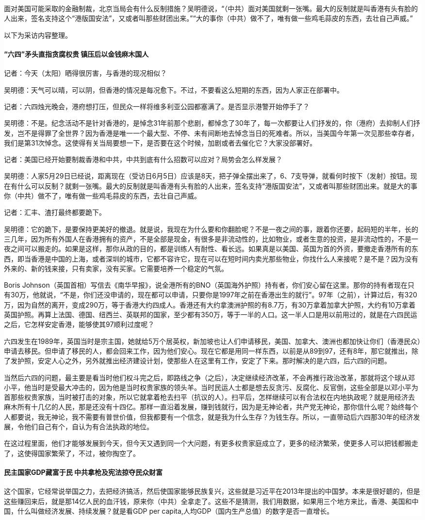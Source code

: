 <p>
 面对美国可能采取的金融制裁，北京当局会有什么反制措施？吴明德说，“（中共）面对美国就剩一张嘴。最大的反制就是叫香港有头有脸的人出来，签名支持这个“港版国安法”，又或者叫那些财团出来。”“大的事你（中共）做不了，唯有做一些鸡毛蒜皮的东西，去壮自己声威。”
</p>
<p>
</p>
<p>
 以下为采访内容整理。
</p>
<h4>
 “六四”矛头直指贪腐权贵 镇压后以金钱麻木国人
</h4>
<p>
 记者：今天（太阳）晒得很厉害，与香港的现况相似？
</p>
<p>
 吴明德：天气可以晴，可以阴，但香港的情况是每况愈下。不过，不要看这么短期的东西，因为人家正在部署中。
</p>
<p>
 记者：六四烛光晚会，港府想打压，但民众一样将维多利亚公园都塞满了。是否显示港警开始停手了？
</p>
<p>
 吴明德：不是。纪念活动不是针对香港的，是悼念31年前那个悲剧，都悼念了30年了，每一次都要让人们抒发的，你（港府）去抑制人们抒发，岂不是得罪了全世界？因为香港是唯一一个最大型、不停、未有间断地去悼念当日的死难者。所以，当美国今年第一次见那些幸存者，我们是第31次悼念。这使得有关当局要想一下，是否要在这个时候，加剧或者去催化它？大家没部署好。
</p>
<p>
 记者：美国已经开始要制裁香港和中共，中共到底有什么招数可以应对？局势会怎么样发展？
</p>
<p>
 吴明德：人家5月29日已经说，距离现在（受访日6月5日）应该是8天，把子弹全摆出来了，6、7支导弹，就看何时按下（发射）按钮。现在有什么可以反制？就剩一张嘴。最大的反制就是叫香港有头有脸的人出来，签名支持“港版国安法”，又或者叫那些财团出来。就是大的事你（中共）做不了，唯有做一些鸡毛蒜皮的东西，去壮自己声威。
</p>
<p>
 记者：汇丰、渣打最终都要跪下。
</p>
<p>
 吴明德：它的跪下，是要保持更美好的撤退。就是说，我现在为什么要和你翻脸呢？不是一夜之间的事，跟着你还要，起码短的半年，长的三几年，因为所有外国人在香港拥有的资产，不是全部是现金，有很多是非流动性的，比如物业，或者生意的投资，是非流动性的，不是一夜之间可以搬走的。如果是这样，那你从政的目的，都是训练人有耐性、看长远。如果真是以美国、英国为首的外资，要撤走香港所有的东西，即当香港是中国的上海，或者深圳的城市，它都不容许它，现在可以在短时间内卖光那些物业，你找什么人来接呢？是不是？因为没有外来的、新的钱来接，只有卖家，没有买家。它需要培养一个稳定的气氛。
</p>
<p>
 Boris Johnson（英国首相）写信去《南华早报》，说全港所有的BNO（英国海外护照）持有者，你们安心留在这里。那你的持有者现在只有30万，他就说，“不是，你们还没申请的，现在都可以申请，只要你是1997年之前在香港出生的就行”。97年（之前），计算过后，有320万，因为自然的离开，变成290万，等于香港大约四成人。香港还有大约拿澳洲护照的有8.7万，有30万拿着加拿大护照，大约有10万拿着英国护照。再算上法国、德国、纽西兰、英联邦的国家，至少都有350万，等于一半的人口。这一半人口是用以前用过的，就是在六四民运之后，它怎样安定香港，能够使其97顺利过度呢？
</p>
<p>
 六四发生在1989年，英国当时是宗主国，她就给5万个居英权，新加坡也让人们申请移民，美国、加拿大、澳洲也都加快让你们（香港民众）申请去移民。但申请了移民的人，都会回来工作，因为他们安心。现在它都是用同一样东西，以前是从89到97，还有8年，那它就推出，除了发护照，安定人心之外，另外就推出经济建设计划，使那些人在这里有工作，安定了下来。那时解决的是六四，后六四的问题。
</p>
<p>
 当然后六四的问题，最主要是看当时他们权斗完之后，即路线之争（之后），决定继续经济改革，不会再推行政治改革，那就将这个球从邓小平，他当时是受最大冲击的，因为他是当时权贵家族的领头羊。当时民运人士都是想去反贪污、反腐化、反官倒，这些全部是以邓小平为首那些权贵家族，当时被打击的对象，所以它就拿着枪去扫平（抗议的人）。扫平后，怎样继续可以有合法权在内地执政呢？就是用经济去麻木所有十几亿的人民，那是还没有十四亿。那样一直沿着发展，赚到钱就行，因为是无神论者，共产党无神论，那你信什么呢？始终每个人都要说，我无神论，我不需要有普世价值，但我都要有一个信念，就是我为什么生存？为钱生存。所以，一直带动后六四那30年的经济发展，令他们自己有个，自认为有合法执政的地位。
</p>
<p>
 在这过程里面，他们才能够发展到今天，但今天又遇到同一个大问题，有更多权贵家庭成立了，更多的经济繁荣，使更多人可以把钱都搬走了，这使得国家繁荣了，不过，被你掏空了。
</p>
<h4>
 民主国家GDP藏富于民 中共拿枪及宪法掠夺民众财富
</h4>
<p>
 这个国家，它经常说举国之力，去把经济搞活，然后使国家能够民族复兴，这些就是习近平在2013年提出的中国梦。本来是很好聼的，但是这些赚回来后，就是那14亿人民的血汗钱，原来你（中共）全拿走了。这些不是猜测，我们用数据，如果用三个地方来比，香港、美国和中国，什么叫做经济发展、持续发展？就是看GDP per capita,人均GDP（国内生产总值）的数字是否一直增长。